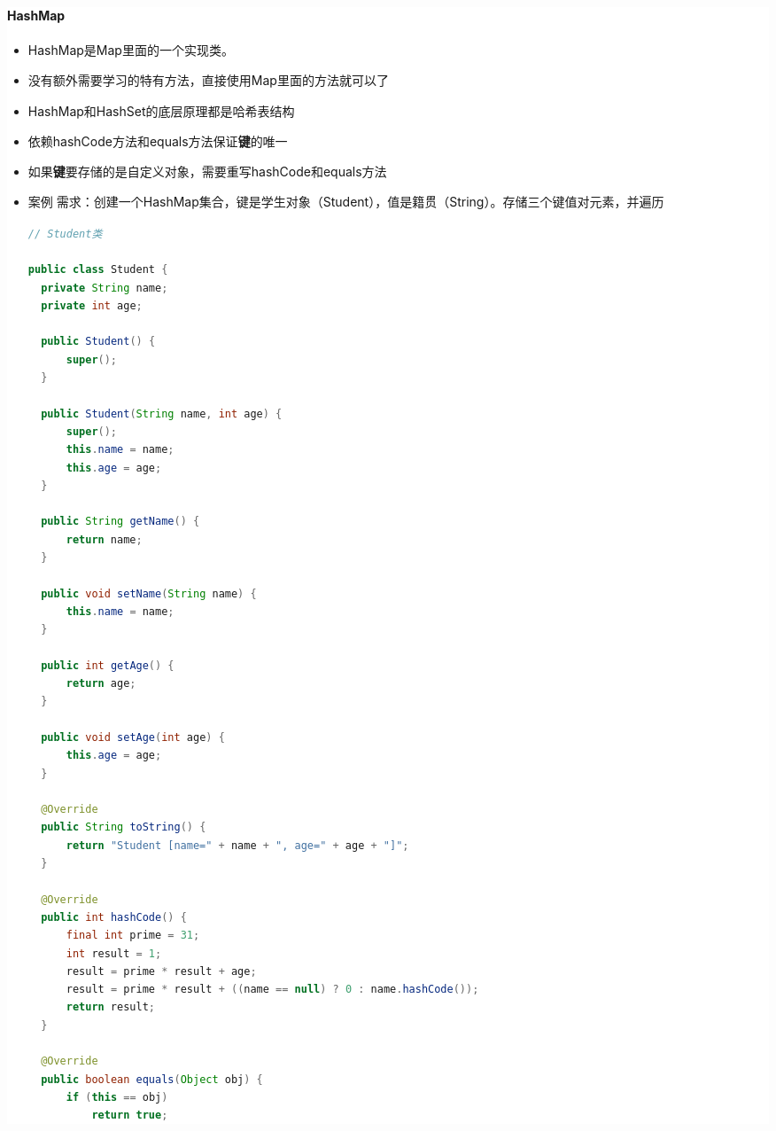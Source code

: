 #### HashMap

- HashMap是Map里面的一个实现类。

- 没有额外需要学习的特有方法，直接使用Map里面的方法就可以了

- HashMap和HashSet的底层原理都是哈希表结构

- 依赖hashCode方法和equals方法保证**键**的唯一

- 如果**键**要存储的是自定义对象，需要重写hashCode和equals方法

- 案例
  需求：创建一个HashMap集合，键是学生对象（Student），值是籍贯（String）。存储三个键值对元素，并遍历

  ```java
  // Student类
  
  public class Student {
  	private String name;
  	private int age;
  	
  	public Student() {
  		super();
  	}
  
  	public Student(String name, int age) {
  		super();
  		this.name = name;
  		this.age = age;
  	}
  
  	public String getName() {
  		return name;
  	}
  
  	public void setName(String name) {
  		this.name = name;
  	}
  
  	public int getAge() {
  		return age;
  	}
  
  	public void setAge(int age) {
  		this.age = age;
  	}
  
  	@Override
  	public String toString() {
  		return "Student [name=" + name + ", age=" + age + "]";
  	}
  
  	@Override
  	public int hashCode() {
  		final int prime = 31;
  		int result = 1;
  		result = prime * result + age;
  		result = prime * result + ((name == null) ? 0 : name.hashCode());
  		return result;
  	}
  
  	@Override
  	public boolean equals(Object obj) {
  		if (this == obj)
  			return true;
  ```